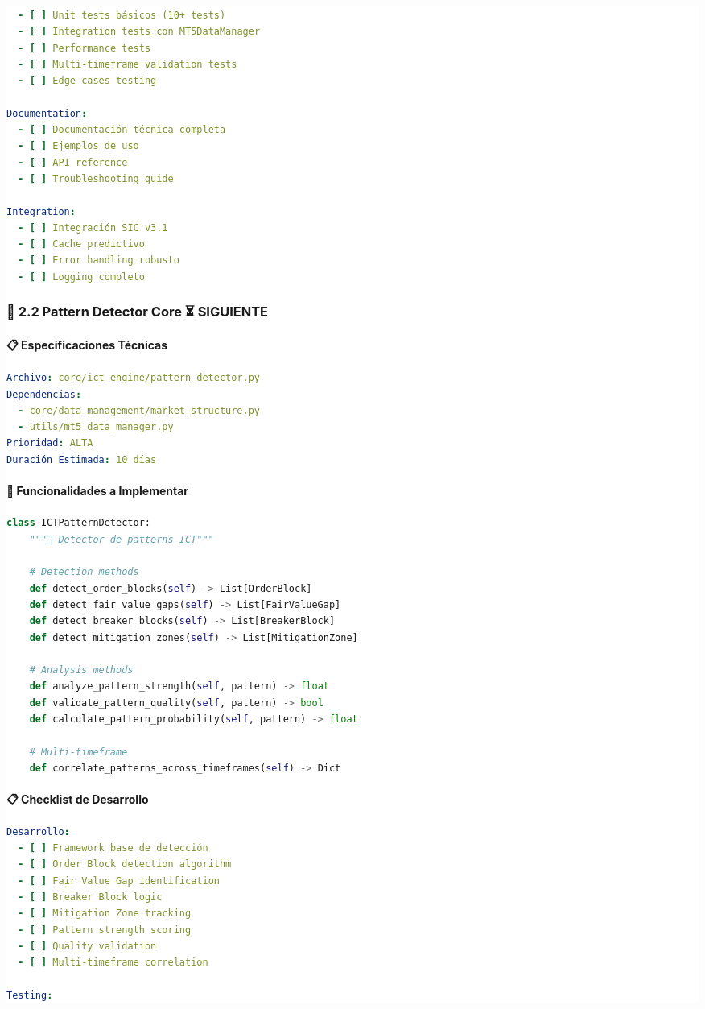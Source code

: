 ```yaml
  - [ ] Unit tests básicos (10+ tests)
  - [ ] Integration tests con MT5DataManager
  - [ ] Performance tests
  - [ ] Multi-timeframe validation tests
  - [ ] Edge cases testing

Documentation:
  - [ ] Documentación técnica completa
  - [ ] Ejemplos de uso
  - [ ] API reference
  - [ ] Troubleshooting guide

Integration:
  - [ ] Integración SIC v3.1
  - [ ] Cache predictivo
  - [ ] Error handling robusto
  - [ ] Logging completo
```

### 🎯 **2.2 Pattern Detector Core** ⏳ **SIGUIENTE**

#### 📋 **Especificaciones Técnicas**
```yaml
Archivo: core/ict_engine/pattern_detector.py
Dependencias: 
  - core/data_management/market_structure.py
  - utils/mt5_data_manager.py
Prioridad: ALTA
Duración Estimada: 10 días
```

#### 🎯 **Funcionalidades a Implementar**
```python
class ICTPatternDetector:
    """🎯 Detector de patterns ICT"""
    
    # Detection methods
    def detect_order_blocks(self) -> List[OrderBlock]
    def detect_fair_value_gaps(self) -> List[FairValueGap]
    def detect_breaker_blocks(self) -> List[BreakerBlock]
    def detect_mitigation_zones(self) -> List[MitigationZone]
    
    # Analysis methods
    def analyze_pattern_strength(self, pattern) -> float
    def validate_pattern_quality(self, pattern) -> bool
    def calculate_pattern_probability(self, pattern) -> float
    
    # Multi-timeframe
    def correlate_patterns_across_timeframes(self) -> Dict
```

#### 📋 **Checklist de Desarrollo**
```yaml
Desarrollo:
  - [ ] Framework base de detección
  - [ ] Order Block detection algorithm
  - [ ] Fair Value Gap identification
  - [ ] Breaker Block logic
  - [ ] Mitigation Zone tracking
  - [ ] Pattern strength scoring
  - [ ] Quality validation
  - [ ] Multi-timeframe correlation

Testing:
```